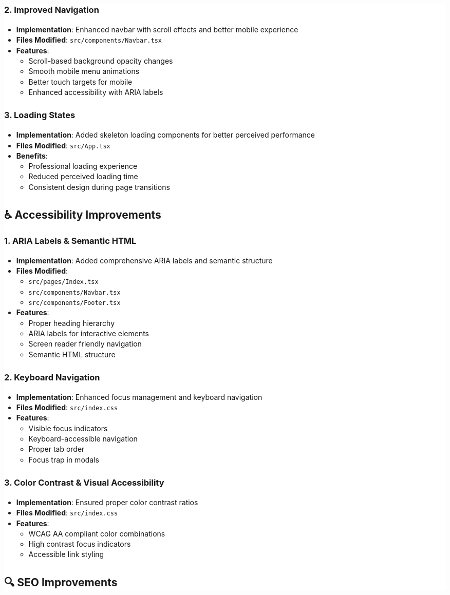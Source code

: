 ### 2. Improved Navigation
- **Implementation**: Enhanced navbar with scroll effects and better mobile experience
- **Files Modified**: `src/components/Navbar.tsx`
- **Features**:
  - Scroll-based background opacity changes
  - Smooth mobile menu animations
  - Better touch targets for mobile
  - Enhanced accessibility with ARIA labels

### 3. Loading States
- **Implementation**: Added skeleton loading components for better perceived performance
- **Files Modified**: `src/App.tsx`
- **Benefits**:
  - Professional loading experience
  - Reduced perceived loading time
  - Consistent design during page transitions

## ♿ Accessibility Improvements

### 1. ARIA Labels & Semantic HTML
- **Implementation**: Added comprehensive ARIA labels and semantic structure
- **Files Modified**: 
  - `src/pages/Index.tsx`
  - `src/components/Navbar.tsx`
  - `src/components/Footer.tsx`
- **Features**:
  - Proper heading hierarchy
  - ARIA labels for interactive elements
  - Screen reader friendly navigation
  - Semantic HTML structure

### 2. Keyboard Navigation
- **Implementation**: Enhanced focus management and keyboard navigation
- **Files Modified**: `src/index.css`
- **Features**:
  - Visible focus indicators
  - Keyboard-accessible navigation
  - Proper tab order
  - Focus trap in modals

### 3. Color Contrast & Visual Accessibility
- **Implementation**: Ensured proper color contrast ratios
- **Files Modified**: `src/index.css`
- **Features**:
  - WCAG AA compliant color combinations
  - High contrast focus indicators
  - Accessible link styling

## 🔍 SEO Improvements
